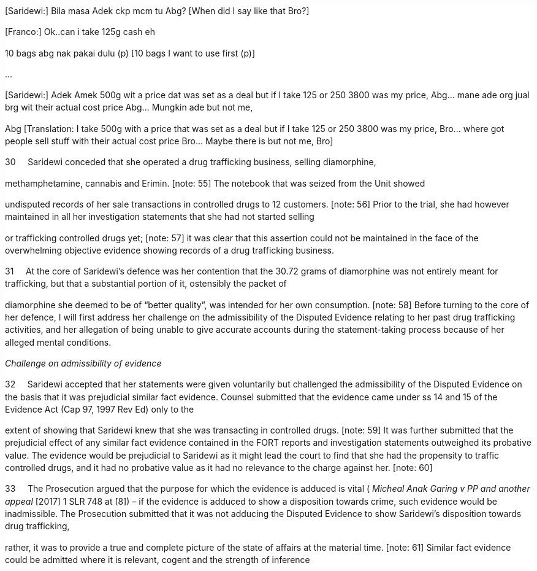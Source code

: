  [Saridewi:] Bila masa Adek ckp mcm tu Abg? [When did I say like that Bro?] 

 [Franco:] Ok..can i take 125g cash eh 

 10 bags abg nak pakai dulu (p) [10 bags I want to use first (p)] 

 ... 

 [Saridewi:] Adek Amek 500g wit a price dat was set as a deal but if I take 125 or 250 3800 was my price, Abg... mane ade org jual brg wit their actual cost price Abg... Mungkin ade but not me, 


 Abg [Translation: I take 500g with a price that was set as a deal but if I take 125 or 250 3800 was my price, Bro... where got people sell stuff with their actual cost price Bro... Maybe there is but not me, Bro] 

30     Saridewi conceded that she operated a drug trafficking business, selling diamorphine, 

methamphetamine, cannabis and Erimin. [note: 55] The notebook that was seized from the Unit showed 

undisputed records of her sale transactions in controlled drugs to 12 customers. [note: 56] Prior to the trial, she had however maintained in all her investigation statements that she had not started selling 

or trafficking controlled drugs yet; [note: 57] it was clear that this assertion could not be maintained in the face of the overwhelming objective evidence showing records of a drug trafficking business. 

31     At the core of Saridewi’s defence was her contention that the 30.72 grams of diamorphine was not entirely meant for trafficking, but that a substantial portion of it, ostensibly the packet of 

diamorphine she deemed to be of “better quality”, was intended for her own consumption. [note: 58] Before turning to the core of her defence, I will first address her challenge on the admissibility of the Disputed Evidence relating to her past drug trafficking activities, and her allegation of being unable to give accurate accounts during the statement-taking process because of her alleged mental conditions. 

_Challenge on admissibility of evidence_ 

32     Saridewi accepted that her statements were given voluntarily but challenged the admissibility of the Disputed Evidence on the basis that it was prejudicial similar fact evidence. Counsel submitted that the evidence came under ss 14 and 15 of the Evidence Act (Cap 97, 1997 Rev Ed) only to the 

extent of showing that Saridewi knew that she was transacting in controlled drugs. [note: 59] It was further submitted that the prejudicial effect of any similar fact evidence contained in the FORT reports and investigation statements outweighed its probative value. The evidence would be prejudicial to Saridewi as it might lead the court to find that she had the propensity to traffic controlled drugs, and it had no probative value as it had no relevance to the charge against her. [note: 60] 

33     The Prosecution argued that the purpose for which the evidence is adduced is vital ( _Micheal Anak Garing v PP and another appeal_ <span class="citation">[2017] 1 SLR 748</span> at [8]) – if the evidence is adduced to show a disposition towards crime, such evidence would be inadmissible. The Prosecution submitted that it was not adducing the Disputed Evidence to show Saridewi’s disposition towards drug trafficking, 

rather, it was to provide a true and complete picture of the state of affairs at the material time. [note: 61] Similar fact evidence could be admitted where it is relevant, cogent and the strength of inference 
